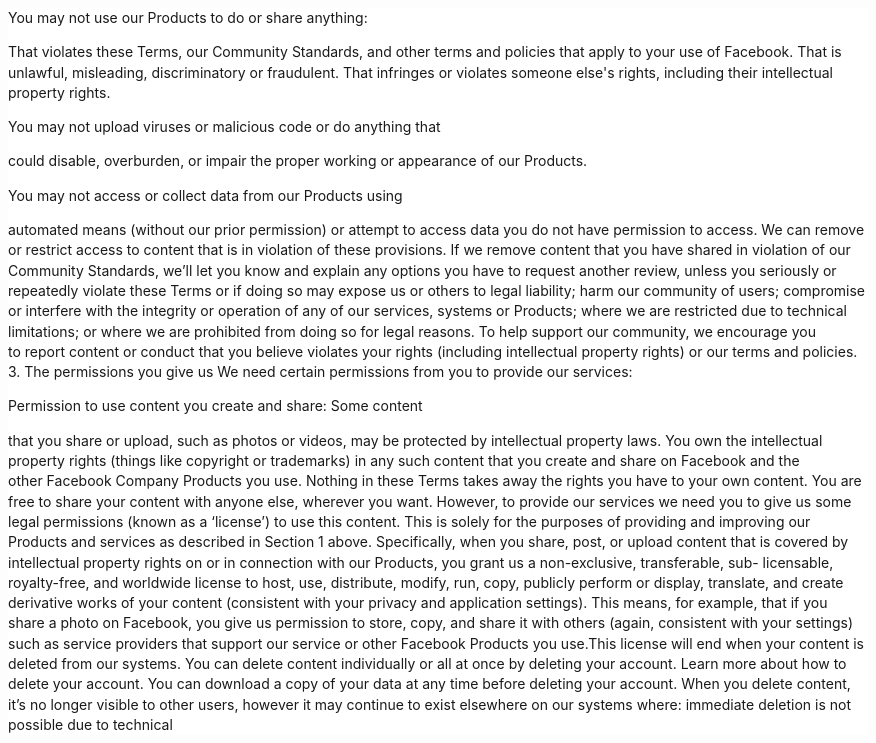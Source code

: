 You may not use our Products to do or share anything:

That violates these Terms, our Community Standards,
and other terms and policies that apply to your use of
Facebook.
That is unlawful, misleading, discriminatory or fraudulent.
That infringes or violates someone else's rights, including
their intellectual property rights.

You may not upload viruses or malicious code or do anything that

could disable, overburden, or impair the proper working or
appearance of our Products.

You may not access or collect data from our Products using

automated means (without our prior permission) or attempt to
access data you do not have permission to access.
We can remove or restrict access to content that is in violation of these
provisions.
If we remove content that you have shared in violation of our
Community Standards, we’ll let you know and explain any options you
have to request another review, unless you seriously or repeatedly
violate these Terms or if doing so may expose us or others to legal
liability; harm our community of users; compromise or interfere with the
integrity or operation of any of our services, systems or Products; where
we are restricted due to technical limitations; or where we are prohibited
from doing so for legal reasons.
To help support our community, we encourage you to report content or
conduct that you believe violates your rights (including intellectual
property rights) or our terms and policies.
3. The permissions you give us
We need certain permissions from you to provide our services: 

Permission to use content you create and share: Some content

that you share or upload, such as photos or videos, may be
protected by intellectual property laws.
You own the intellectual property rights (things like copyright or
trademarks) in any such content that you create and share on
Facebook and the other Facebook Company Products you use.
Nothing in these Terms takes away the rights you have to your
own content. You are free to share your content with anyone else,
wherever you want.
However, to provide our services we need you to give us some
legal permissions (known as a ‘license’) to use this content. This is
solely for the purposes of providing and improving our Products
and services as described in Section 1 above.
Specifically, when you share, post, or upload content that is
covered by intellectual property rights on or in connection with our
Products, you grant us a non-exclusive, transferable, sub-
licensable, royalty-free, and worldwide license to host, use,
distribute, modify, run, copy, publicly perform or display, translate,
and create derivative works of your content (consistent with
your privacy and application settings). This means, for example,
that if you share a photo on Facebook, you give us permission to
store, copy, and share it with others (again, consistent with your
settings) such as service providers that support our service or
other Facebook Products you use.This license will end when your
content is deleted from our systems.
You can delete content individually or all at once by deleting your
account. Learn more about how to delete your account. You
can download a copy of your data at any time before deleting your
account.
When you delete content, it’s no longer visible to other users,
however it may continue to exist elsewhere on our systems where:
immediate deletion is not possible due to technical